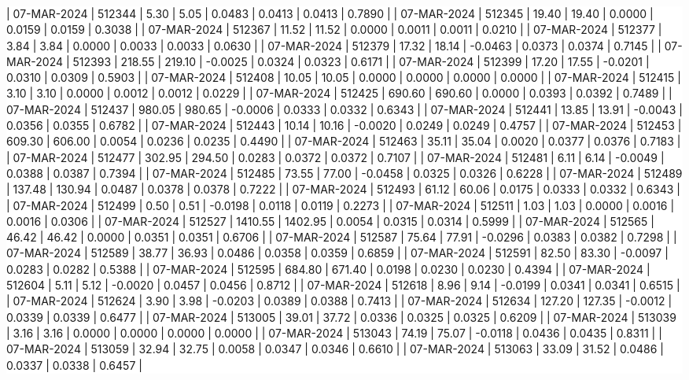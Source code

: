 | 07-MAR-2024 | 512344 | 5.30 | 5.05 | 0.0483 | 0.0413 | 0.0413 | 0.7890 |
| 07-MAR-2024 | 512345 | 19.40 | 19.40 | 0.0000 | 0.0159 | 0.0159 | 0.3038 |
| 07-MAR-2024 | 512367 | 11.52 | 11.52 | 0.0000 | 0.0011 | 0.0011 | 0.0210 |
| 07-MAR-2024 | 512377 | 3.84 | 3.84 | 0.0000 | 0.0033 | 0.0033 | 0.0630 |
| 07-MAR-2024 | 512379 | 17.32 | 18.14 | -0.0463 | 0.0373 | 0.0374 | 0.7145 |
| 07-MAR-2024 | 512393 | 218.55 | 219.10 | -0.0025 | 0.0324 | 0.0323 | 0.6171 |
| 07-MAR-2024 | 512399 | 17.20 | 17.55 | -0.0201 | 0.0310 | 0.0309 | 0.5903 |
| 07-MAR-2024 | 512408 | 10.05 | 10.05 | 0.0000 | 0.0000 | 0.0000 | 0.0000 |
| 07-MAR-2024 | 512415 | 3.10 | 3.10 | 0.0000 | 0.0012 | 0.0012 | 0.0229 |
| 07-MAR-2024 | 512425 | 690.60 | 690.60 | 0.0000 | 0.0393 | 0.0392 | 0.7489 |
| 07-MAR-2024 | 512437 | 980.05 | 980.65 | -0.0006 | 0.0333 | 0.0332 | 0.6343 |
| 07-MAR-2024 | 512441 | 13.85 | 13.91 | -0.0043 | 0.0356 | 0.0355 | 0.6782 |
| 07-MAR-2024 | 512443 | 10.14 | 10.16 | -0.0020 | 0.0249 | 0.0249 | 0.4757 |
| 07-MAR-2024 | 512453 | 609.30 | 606.00 | 0.0054 | 0.0236 | 0.0235 | 0.4490 |
| 07-MAR-2024 | 512463 | 35.11 | 35.04 | 0.0020 | 0.0377 | 0.0376 | 0.7183 |
| 07-MAR-2024 | 512477 | 302.95 | 294.50 | 0.0283 | 0.0372 | 0.0372 | 0.7107 |
| 07-MAR-2024 | 512481 | 6.11 | 6.14 | -0.0049 | 0.0388 | 0.0387 | 0.7394 |
| 07-MAR-2024 | 512485 | 73.55 | 77.00 | -0.0458 | 0.0325 | 0.0326 | 0.6228 |
| 07-MAR-2024 | 512489 | 137.48 | 130.94 | 0.0487 | 0.0378 | 0.0378 | 0.7222 |
| 07-MAR-2024 | 512493 | 61.12 | 60.06 | 0.0175 | 0.0333 | 0.0332 | 0.6343 |
| 07-MAR-2024 | 512499 | 0.50 | 0.51 | -0.0198 | 0.0118 | 0.0119 | 0.2273 |
| 07-MAR-2024 | 512511 | 1.03 | 1.03 | 0.0000 | 0.0016 | 0.0016 | 0.0306 |
| 07-MAR-2024 | 512527 | 1410.55 | 1402.95 | 0.0054 | 0.0315 | 0.0314 | 0.5999 |
| 07-MAR-2024 | 512565 | 46.42 | 46.42 | 0.0000 | 0.0351 | 0.0351 | 0.6706 |
| 07-MAR-2024 | 512587 | 75.64 | 77.91 | -0.0296 | 0.0383 | 0.0382 | 0.7298 |
| 07-MAR-2024 | 512589 | 38.77 | 36.93 | 0.0486 | 0.0358 | 0.0359 | 0.6859 |
| 07-MAR-2024 | 512591 | 82.50 | 83.30 | -0.0097 | 0.0283 | 0.0282 | 0.5388 |
| 07-MAR-2024 | 512595 | 684.80 | 671.40 | 0.0198 | 0.0230 | 0.0230 | 0.4394 |
| 07-MAR-2024 | 512604 | 5.11 | 5.12 | -0.0020 | 0.0457 | 0.0456 | 0.8712 |
| 07-MAR-2024 | 512618 | 8.96 | 9.14 | -0.0199 | 0.0341 | 0.0341 | 0.6515 |
| 07-MAR-2024 | 512624 | 3.90 | 3.98 | -0.0203 | 0.0389 | 0.0388 | 0.7413 |
| 07-MAR-2024 | 512634 | 127.20 | 127.35 | -0.0012 | 0.0339 | 0.0339 | 0.6477 |
| 07-MAR-2024 | 513005 | 39.01 | 37.72 | 0.0336 | 0.0325 | 0.0325 | 0.6209 |
| 07-MAR-2024 | 513039 | 3.16 | 3.16 | 0.0000 | 0.0000 | 0.0000 | 0.0000 |
| 07-MAR-2024 | 513043 | 74.19 | 75.07 | -0.0118 | 0.0436 | 0.0435 | 0.8311 |
| 07-MAR-2024 | 513059 | 32.94 | 32.75 | 0.0058 | 0.0347 | 0.0346 | 0.6610 |
| 07-MAR-2024 | 513063 | 33.09 | 31.52 | 0.0486 | 0.0337 | 0.0338 | 0.6457 |